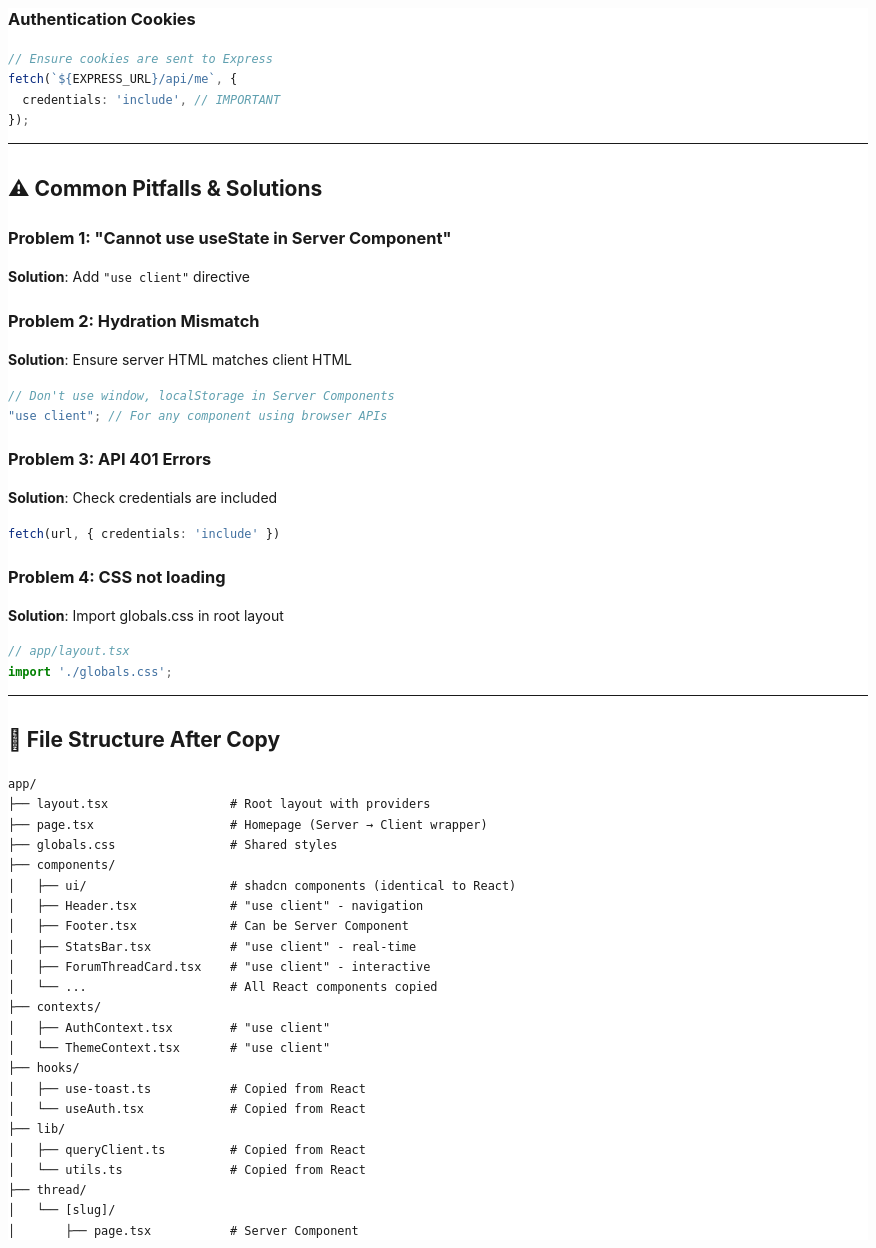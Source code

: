 ### Authentication Cookies
```typescript
// Ensure cookies are sent to Express
fetch(`${EXPRESS_URL}/api/me`, {
  credentials: 'include', // IMPORTANT
});
```

---

## ⚠️ Common Pitfalls & Solutions

### Problem 1: "Cannot use useState in Server Component"
**Solution**: Add `"use client"` directive

### Problem 2: Hydration Mismatch
**Solution**: Ensure server HTML matches client HTML
```typescript
// Don't use window, localStorage in Server Components
"use client"; // For any component using browser APIs
```

### Problem 3: API 401 Errors
**Solution**: Check credentials are included
```typescript
fetch(url, { credentials: 'include' })
```

### Problem 4: CSS not loading
**Solution**: Import globals.css in root layout
```typescript
// app/layout.tsx
import './globals.css';
```

---

## 📁 File Structure After Copy

```
app/
├── layout.tsx                 # Root layout with providers
├── page.tsx                   # Homepage (Server → Client wrapper)
├── globals.css                # Shared styles
├── components/
│   ├── ui/                    # shadcn components (identical to React)
│   ├── Header.tsx             # "use client" - navigation
│   ├── Footer.tsx             # Can be Server Component
│   ├── StatsBar.tsx           # "use client" - real-time
│   ├── ForumThreadCard.tsx    # "use client" - interactive
│   └── ...                    # All React components copied
├── contexts/
│   ├── AuthContext.tsx        # "use client"
│   └── ThemeContext.tsx       # "use client"
├── hooks/
│   ├── use-toast.ts           # Copied from React
│   └── useAuth.tsx            # Copied from React
├── lib/
│   ├── queryClient.ts         # Copied from React
│   └── utils.ts               # Copied from React
├── thread/
│   └── [slug]/
│       ├── page.tsx           # Server Component
```